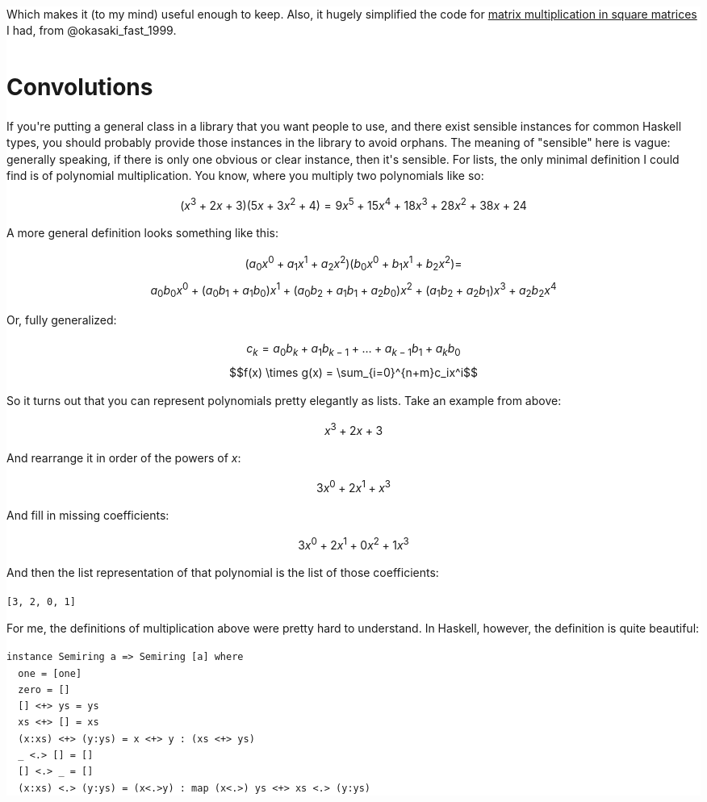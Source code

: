 Which makes it (to my mind) useful enough to keep. Also, it hugely simplified the code for [matrix multiplication in square matrices](https://github.com/oisdk/Square/blob/master/src/Data/Square.hs#L183) I had, from @okasaki_fast_1999. 

# Convolutions

If you're putting a general class in a library that you want people to use, and there exist sensible instances for common Haskell types, you should probably provide those instances in the library to avoid orphans. The meaning of "sensible" here is vague: generally speaking, if there is only one obvious or clear instance, then it's sensible. For lists, the only minimal definition I could find is of polynomial multiplication. You know, where you multiply two polynomials like so:

$$(x^3 + 2x + 3)(5x + 3x^2 + 4) = 9x^5 + 15x^4 + 18x^3 + 28x^2 + 38x + 24$$

A more general definition looks something like this:

$$(a_0x^0 + a_1x^1 + a_2x^2)(b_0x^0 + b_1x^1 + b_2x^2) =$$
$$a_0b_0x^0 + (a_0b_1 + a_1b_0)x^1 + (a_0b_2 + a_1b_1 + a_2b_0)x^2 + (a_1b_2 + a_2b_1)x^3 + a_2b_2x^4$$

Or, fully generalized:

$$c_k = a_0b_k + a_1b_{k-1} + \ldots + a_{k-1}b_1 + a_kb_0$$
$$f(x) \times g(x) = \sum_{i=0}^{n+m}c_ix^i$$

So it turns out that you can represent polynomials pretty elegantly as lists. Take an example from above:

$$x^3 + 2x + 3$$

And rearrange it in order of the powers of $x$:

$$3x^0 + 2x^1 + x^3$$

And fill in missing coefficients:

$$3x^0 + 2x^1 + 0x^2 + 1x^3$$

And then the list representation of that polynomial is the list of those coefficients:

```{.haskell}
[3, 2, 0, 1]
```

For me, the definitions of multiplication above were pretty hard to understand. In Haskell, however, the definition is quite beautiful:

```{.haskell}
instance Semiring a => Semiring [a] where
  one = [one]
  zero = []
  [] <+> ys = ys
  xs <+> [] = xs
  (x:xs) <+> (y:ys) = x <+> y : (xs <+> ys)
  _ <.> [] = []
  [] <.> _ = []
  (x:xs) <.> (y:ys) = (x<.>y) : map (x<.>) ys <+> xs <.> (y:ys)
```
